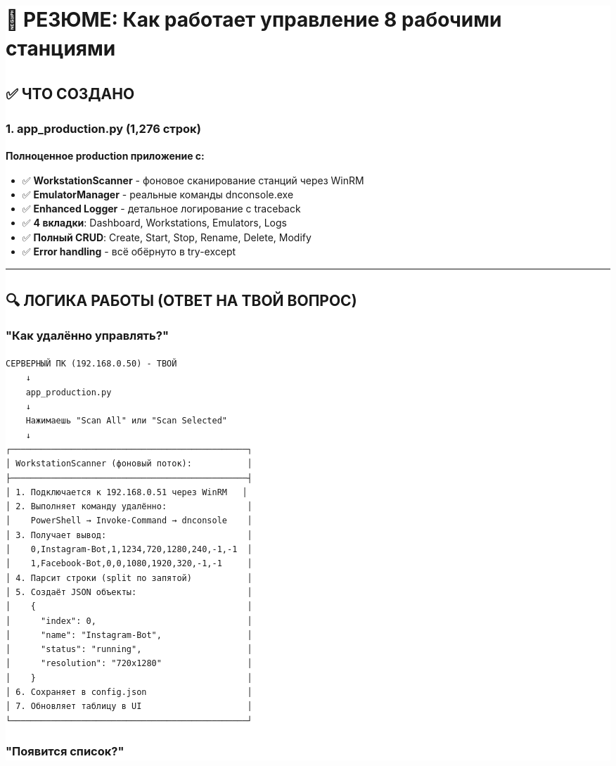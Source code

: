 # 🎯 РЕЗЮМЕ: Как работает управление 8 рабочими станциями

## ✅ ЧТО СОЗДАНО

### 1. **app_production.py** (1,276 строк)
**Полноценное production приложение с:**

- ✅ **WorkstationScanner** - фоновое сканирование станций через WinRM
- ✅ **EmulatorManager** - реальные команды dnconsole.exe
- ✅ **Enhanced Logger** - детальное логирование с traceback
- ✅ **4 вкладки**: Dashboard, Workstations, Emulators, Logs
- ✅ **Полный CRUD**: Create, Start, Stop, Rename, Delete, Modify
- ✅ **Error handling** - всё обёрнуто в try-except

---

## 🔍 ЛОГИКА РАБОТЫ (ОТВЕТ НА ТВОЙ ВОПРОС)

### "Как удалённо управлять?"

```
СЕРВЕРНЫЙ ПК (192.168.0.50) - ТВОЙ
    ↓
    app_production.py
    ↓
    Нажимаешь "Scan All" или "Scan Selected"
    ↓
┌───────────────────────────────────────────────┐
│ WorkstationScanner (фоновый поток):           │
├───────────────────────────────────────────────┤
│ 1. Подключается к 192.168.0.51 через WinRM   │
│ 2. Выполняет команду удалённо:                │
│    PowerShell → Invoke-Command → dnconsole    │
│ 3. Получает вывод:                            │
│    0,Instagram-Bot,1,1234,720,1280,240,-1,-1  │
│    1,Facebook-Bot,0,0,1080,1920,320,-1,-1     │
│ 4. Парсит строки (split по запятой)           │
│ 5. Создаёт JSON объекты:                      │
│    {                                          │
│      "index": 0,                              │
│      "name": "Instagram-Bot",                 │
│      "status": "running",                     │
│      "resolution": "720x1280"                 │
│    }                                          │
│ 6. Сохраняет в config.json                    │
│ 7. Обновляет таблицу в UI                     │
└───────────────────────────────────────────────┘
```

### "Появится список?"

